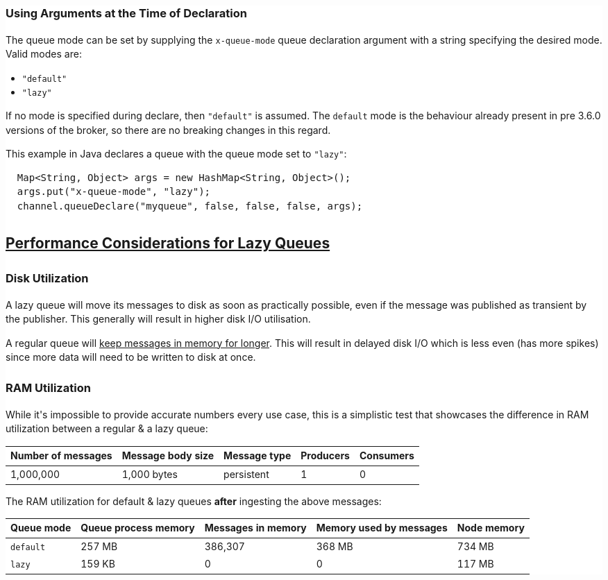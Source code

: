 ### Using Arguments at the Time of Declaration

The queue mode can be set by supplying the `x-queue-mode` queue declaration argument with a string specifying the desired mode.
Valid modes are:

<ul class="plain">
  <li><code>"default"</code></li>
  <li><code>"lazy"</code></li>
</ul>

If no mode is specified during declare, then `"default"` is assumed.
The `default` mode is the behaviour already present in pre 3.6.0 versions of the broker,
so there are no breaking changes in this regard.

This example in Java declares a queue with the queue mode set to `"lazy"`:

<pre class="lang-java">
  Map&lt;String, Object> args = new HashMap&lt;String, Object>();
  args.put("x-queue-mode", "lazy");
  channel.queueDeclare("myqueue", false, false, false, args);
</pre>

## <a id="performance" class="anchor" href="#performance">Performance Considerations for Lazy Queues</a>

### Disk Utilization

A lazy queue will move its messages to disk as soon as practically possible, even if the message was published
as transient by the publisher. This generally will result in higher disk I/O utilisation.

A regular queue will [keep messages in memory for longer](memory.html).
This will result in delayed disk I/O which is less even (has more spikes)
since more data will need to be written to disk at once.

### RAM Utilization

While it's impossible to provide accurate numbers every use
case, this is a simplistic test that showcases the difference in RAM
utilization between a regular &amp; a lazy queue:

| Number of messages | Message body size | Message type | Producers | Consumers |
| -                  | -                 | -            | -         | -         |
| 1,000,000          | 1,000 bytes       | persistent   | 1         | 0         |

The RAM utilization for default &amp; lazy queues **after** ingesting the above messages:

| Queue mode | Queue process memory | Messages in memory | Memory used by messages | Node memory |
| -          | -                    | -                  | -                       | -           |
| `default`  | 257 MB               | 386,307            | 368 MB                  | 734 MB      |
| `lazy`     | 159 KB               | 0                  | 0                       | 117 MB      |
